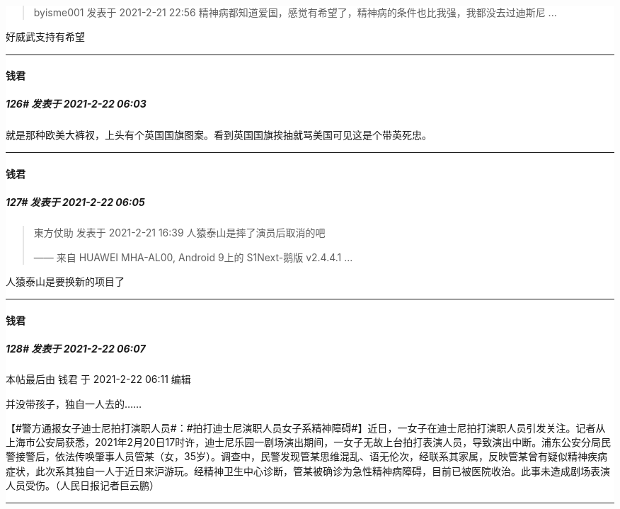 <blockquote>byisme001 发表于 2021-2-21 22:56
精神病都知道爱国，感觉有希望了，精神病的条件也比我强，我都没去过迪斯尼 ...</blockquote>
好威武支持有希望







*****

####  钱君  
##### 126#       发表于 2021-2-22 06:03




就是那种欧美大裤衩，上头有个英国国旗图案。看到英国国旗挨抽就骂美国可见这是个带英死忠。







*****

####  钱君  
##### 127#       发表于 2021-2-22 06:05



<blockquote>東方仗助 发表于 2021-2-21 16:39
人猿泰山是摔了演员后取消的吧


—— 来自 HUAWEI MHA-AL00, Android 9上的 S1Next-鹅版 v2.4.4.1 ...</blockquote>
人猿泰山是要换新的项目了







*****

####  钱君  
##### 128#       发表于 2021-2-22 06:07



 本帖最后由 钱君 于 2021-2-22 06:11 编辑 

并没带孩子，独自一人去的……


【#警方通报女子迪士尼拍打演职人员#：#拍打迪士尼演职人员女子系精神障碍#】近日，一女子在迪士尼拍打演职人员引发关注。记者从上海市公安局获悉，2021年2月20日17时许，迪士尼乐园一剧场演出期间，一女子无故上台拍打表演人员，导致演出中断。浦东公安分局民警接警后，依法传唤肇事人员管某（女，35岁）。调查中，民警发现管某思维混乱、语无伦次，经联系其家属，反映管某曾有疑似精神疾病症状，此次系其独自一人于近日来沪游玩。经精神卫生中心诊断，管某被确诊为急性精神病障碍，目前已被医院收治。此事未造成剧场表演人员受伤。（人民日报记者巨云鹏）







*****

